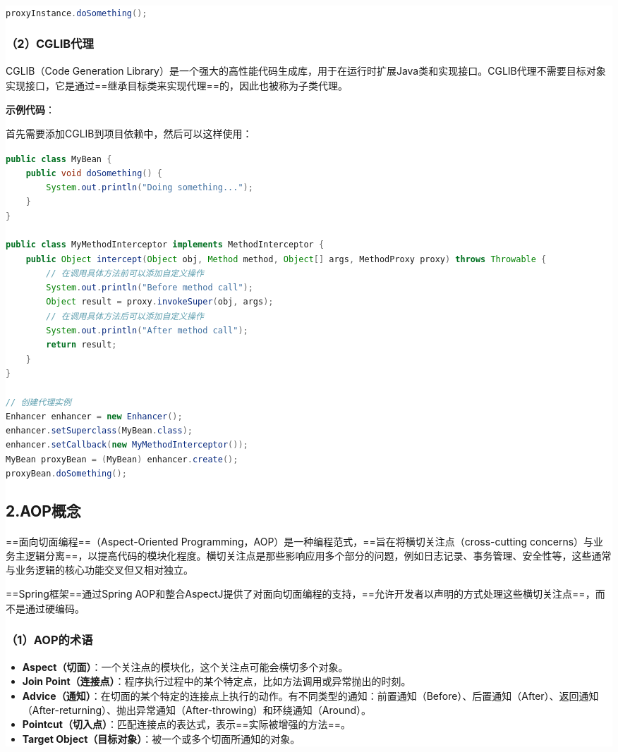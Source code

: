 ```java
proxyInstance.doSomething();
```

### （2）CGLIB代理

CGLIB（Code Generation Library）是一个强大的高性能代码生成库，用于在运行时扩展Java类和实现接口。CGLIB代理不需要目标对象实现接口，它是通过==继承目标类来实现代理==的，因此也被称为子类代理。

**示例代码**：

首先需要添加CGLIB到项目依赖中，然后可以这样使用：

```java
public class MyBean {
    public void doSomething() {
        System.out.println("Doing something...");
    }
}

public class MyMethodInterceptor implements MethodInterceptor {
    public Object intercept(Object obj, Method method, Object[] args, MethodProxy proxy) throws Throwable {
        // 在调用具体方法前可以添加自定义操作
        System.out.println("Before method call");
        Object result = proxy.invokeSuper(obj, args);
        // 在调用具体方法后可以添加自定义操作
        System.out.println("After method call");
        return result;
    }
}

// 创建代理实例
Enhancer enhancer = new Enhancer();
enhancer.setSuperclass(MyBean.class);
enhancer.setCallback(new MyMethodInterceptor());
MyBean proxyBean = (MyBean) enhancer.create();
proxyBean.doSomething();
```

## 2.AOP概念

==面向切面编程==（Aspect-Oriented Programming，AOP）是一种编程范式，==旨在将横切关注点（cross-cutting concerns）与业务主逻辑分离==，以提高代码的模块化程度。横切关注点是那些影响应用多个部分的问题，例如日志记录、事务管理、安全性等，这些通常与业务逻辑的核心功能交叉但又相对独立。

==Spring框架==通过Spring AOP和整合AspectJ提供了对面向切面编程的支持，==允许开发者以声明的方式处理这些横切关注点==，而不是通过硬编码。

### （1）AOP的术语

- **Aspect（切面）**：一个关注点的模块化，这个关注点可能会横切多个对象。
- **Join Point（连接点）**：程序执行过程中的某个特定点，比如方法调用或异常抛出的时刻。
- **Advice（通知）**：在切面的某个特定的连接点上执行的动作。有不同类型的通知：前置通知（Before）、后置通知（After）、返回通知（After-returning）、抛出异常通知（After-throwing）和环绕通知（Around）。
- **Pointcut（切入点）**：匹配连接点的表达式，表示==实际被增强的方法==。
- **Target Object（目标对象）**：被一个或多个切面所通知的对象。
